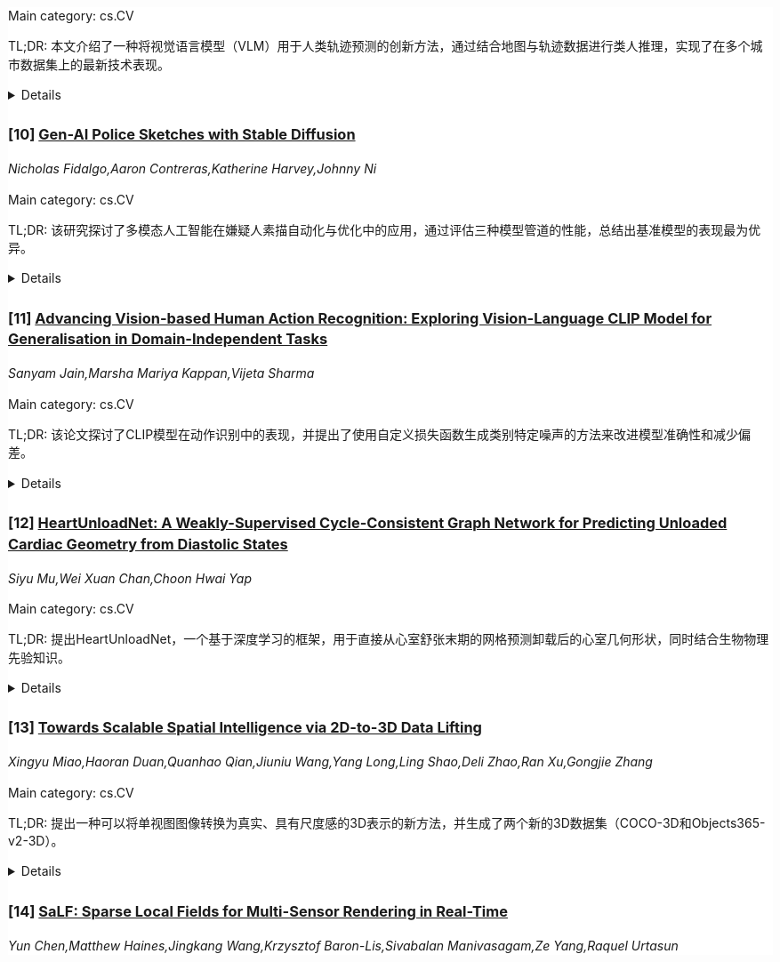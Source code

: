 Main category: cs.CV

TL;DR: 本文介绍了一种将视觉语言模型（VLM）用于人类轨迹预测的创新方法，通过结合地图与轨迹数据进行类人推理，实现了在多个城市数据集上的最新技术表现。


<details><summary>Details</summary></details>


### [10] [Gen-AI Police Sketches with Stable Diffusion](https://arxiv.org/abs/2507.18667)
*Nicholas Fidalgo,Aaron Contreras,Katherine Harvey,Johnny Ni*

Main category: cs.CV

TL;DR: 该研究探讨了多模态人工智能在嫌疑人素描自动化与优化中的应用，通过评估三种模型管道的性能，总结出基准模型的表现最为优异。


<details><summary>Details</summary></details>


### [11] [Advancing Vision-based Human Action Recognition: Exploring Vision-Language CLIP Model for Generalisation in Domain-Independent Tasks](https://arxiv.org/abs/2507.18675)
*Sanyam Jain,Marsha Mariya Kappan,Vijeta Sharma*

Main category: cs.CV

TL;DR: 该论文探讨了CLIP模型在动作识别中的表现，并提出了使用自定义损失函数生成类别特定噪声的方法来改进模型准确性和减少偏差。


<details><summary>Details</summary></details>


### [12] [HeartUnloadNet: A Weakly-Supervised Cycle-Consistent Graph Network for Predicting Unloaded Cardiac Geometry from Diastolic States](https://arxiv.org/abs/2507.18677)
*Siyu Mu,Wei Xuan Chan,Choon Hwai Yap*

Main category: cs.CV

TL;DR: 提出HeartUnloadNet，一个基于深度学习的框架，用于直接从心室舒张末期的网格预测卸载后的心室几何形状，同时结合生物物理先验知识。


<details><summary>Details</summary></details>


### [13] [Towards Scalable Spatial Intelligence via 2D-to-3D Data Lifting](https://arxiv.org/abs/2507.18678)
*Xingyu Miao,Haoran Duan,Quanhao Qian,Jiuniu Wang,Yang Long,Ling Shao,Deli Zhao,Ran Xu,Gongjie Zhang*

Main category: cs.CV

TL;DR: 提出一种可以将单视图图像转换为真实、具有尺度感的3D表示的新方法，并生成了两个新的3D数据集（COCO-3D和Objects365-v2-3D）。


<details><summary>Details</summary></details>


### [14] [SaLF: Sparse Local Fields for Multi-Sensor Rendering in Real-Time](https://arxiv.org/abs/2507.18713)
*Yun Chen,Matthew Haines,Jingkang Wang,Krzysztof Baron-Lis,Sivabalan Manivasagam,Ze Yang,Raquel Urtasun*
